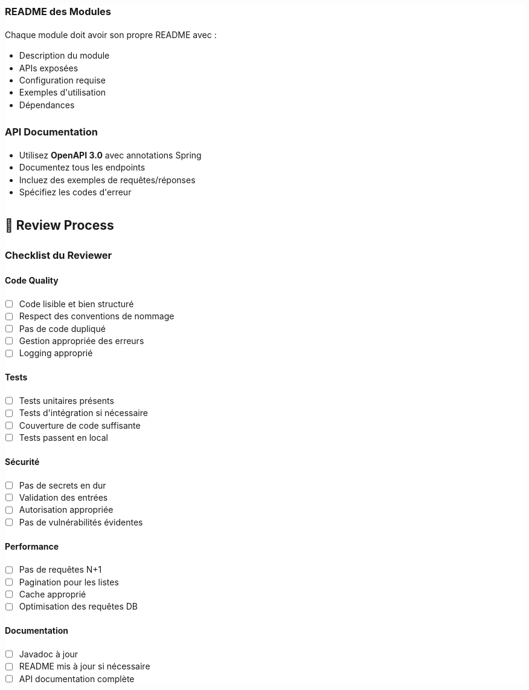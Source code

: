 ### README des Modules

Chaque module doit avoir son propre README avec :

- Description du module
- APIs exposées
- Configuration requise
- Exemples d'utilisation
- Dépendances

### API Documentation

- Utilisez **OpenAPI 3.0** avec annotations Spring
- Documentez tous les endpoints
- Incluez des exemples de requêtes/réponses
- Spécifiez les codes d'erreur

## 👀 Review Process

### Checklist du Reviewer

#### Code Quality
- [ ] Code lisible et bien structuré
- [ ] Respect des conventions de nommage
- [ ] Pas de code dupliqué
- [ ] Gestion appropriée des erreurs
- [ ] Logging approprié

#### Tests
- [ ] Tests unitaires présents
- [ ] Tests d'intégration si nécessaire
- [ ] Couverture de code suffisante
- [ ] Tests passent en local

#### Sécurité
- [ ] Pas de secrets en dur
- [ ] Validation des entrées
- [ ] Autorisation appropriée
- [ ] Pas de vulnérabilités évidentes

#### Performance
- [ ] Pas de requêtes N+1
- [ ] Pagination pour les listes
- [ ] Cache approprié
- [ ] Optimisation des requêtes DB

#### Documentation
- [ ] Javadoc à jour
- [ ] README mis à jour si nécessaire
- [ ] API documentation complète
